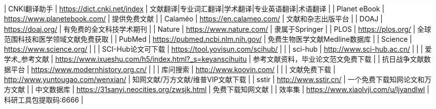 | CNKI翻译助手 | https://dict.cnki.net/index | 文献翻译|专业词汇翻译|学术翻译|专业英语翻译|术语翻译 |
| Planet eBook | https://www.planetebook.com/ | 提供免费文献 |
| Calaméo | https://en.calameo.com/ | 文献和杂志出版平台 |
| DOAJ | https://doaj.org/ | 有免费的全文科技学术期刊 |
| Nature | https://www.nature.com/ | 隶属于Springer |
| PLOS | https://plos.org/ | 全球范围科技和医学领域文献免费获取 |
| PubMed | https://pubmed.ncbi.nlm.nih.gov/ | 免费生物医学文献Medline数据库 |
| Science | https://www.science.org/ | |
| SCI-Hub论文可下载 | https://tool.yovisun.com/scihub/ | |
| sci-hub | http://www.sci-hub.ac.cn/ | |
| 爱学术_参考文献 | https://www.ixueshu.com/h5/index.html?_s=keyanscihuitu | 参考文献资料，毕业论文范文免费下载 |
| 抗日战争文献数据平台 | https://www.modernhistory.org.cn/ | |
| 库问搜索 | http://www.koovin.com/ | |
| 文献免费下载 | http://www.yuntougao.com/wenxian/ | 知网文献/万方文献/维普VIP文献下载 |
| sstir | http://www.sstir.cn/ | 一个免费下载知网论文和万方文献 |
| 中文数据库 | https://31sanyi.neocities.org/zwsjk.html | 免费下载知网文献 |
| 效率集 | https://www.xiaolvji.com/u/ljyandlwl | 科研工具包提取码:6666 |